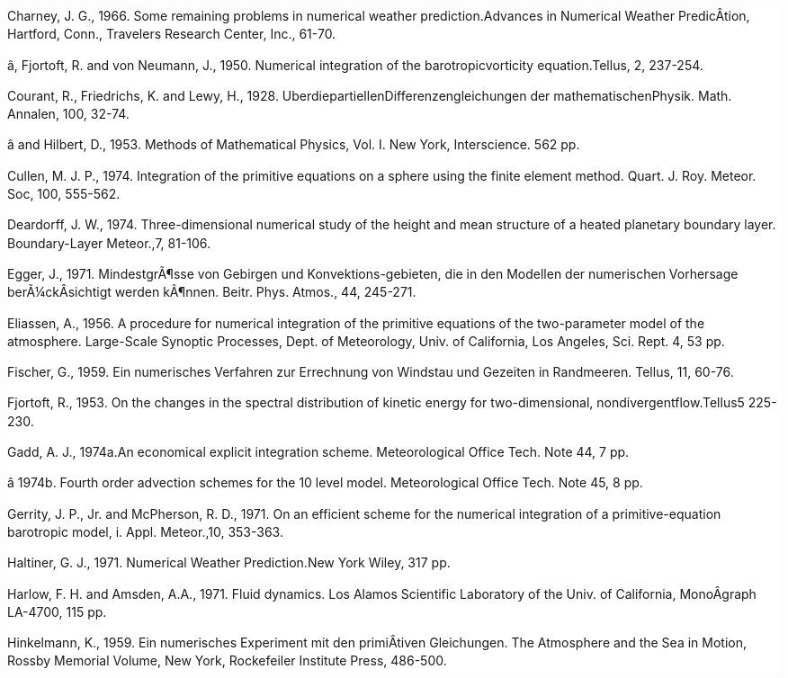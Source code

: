 Charney, J. G., 1966. Some remaining problems in numerical weather
prediction.Advances in Numerical Weather PredicÂ­tion, Hartford, Conn.,
Travelers Research Center, Inc., 61-70.

â, Fjortoft, R. and von Neumann, J., 1950. Numerical integration of the
barotropicvorticity equation.Tellus, 2, 237-254.

Courant, R., Friedrichs, K. and Lewy, H., 1928.
UberdiepartiellenDifferenzengleichungen der mathematischenPhysik. Math.
Annalen, 100, 32-74.

â and Hilbert, D., 1953. Methods of Mathematical Physics, Vol. I. New
York, Interscience. 562 pp.

Cullen, M. J. P., 1974. Integration of the primitive equations on a
sphere using the finite element method. Quart. J. Roy. Meteor. Soc, 100,
555-562.

Deardorff, J. W., 1974. Three-dimensional numerical study of the height
and mean structure of a heated planetary boundary layer. Boundary-Layer
Meteor.,7, 81-106.

Egger, J., 1971. MindestgrÃ¶sse von Gebirgen und Konvektions-gebieten,
die in den Modellen der numerischen Vorhersage berÃ¼ckÂ­sichtigt werden
kÃ¶nnen. Beitr. Phys. Atmos., 44, 245-271.

Eliassen, A., 1956. A procedure for numerical integration of the
primitive equations of the two-parameter model of the atmosphere.
Large-Scale Synoptic Processes, Dept. of Meteorology, Univ. of
California, Los Angeles, Sci. Rept. 4, 53 pp.

Fischer, G., 1959. Ein numerisches Verfahren zur Errechnung von Windstau
und Gezeiten in Randmeeren. Tellus, 11, 60-76.

Fjortoft, R., 1953. On the changes in the spectral distribution of
kinetic energy for two-dimensional, nondivergentflow.Tellus5 225-230.

Gadd, A. J., 1974a.An economical explicit integration scheme.
Meteorological Office Tech. Note 44, 7 pp.

â 1974b. Fourth order advection schemes for the 10 level model.
Meteorological Office Tech. Note 45, 8 pp.

Gerrity, J. P., Jr. and McPherson, R. D., 1971. On an efficient scheme
for the numerical integration of a primitive-equation barotropic model,
i. Appl. Meteor.,10, 353-363.

Haltiner, G. J., 1971. Numerical Weather Prediction.New York Wiley, 317
pp.

Harlow, F. H. and Amsden, A.A., 1971. Fluid dynamics. Los Alamos
Scientific Laboratory of the Univ. of California, MonoÂ­graph LA-4700,
115 pp.

Hinkelmann, K., 1959. Ein numerisches Experiment mit den primiÂ­tiven
Gleichungen. The Atmosphere and the Sea in Motion, Rossby Memorial
Volume, New York, Rockefeiler Institute Press, 486-500.
